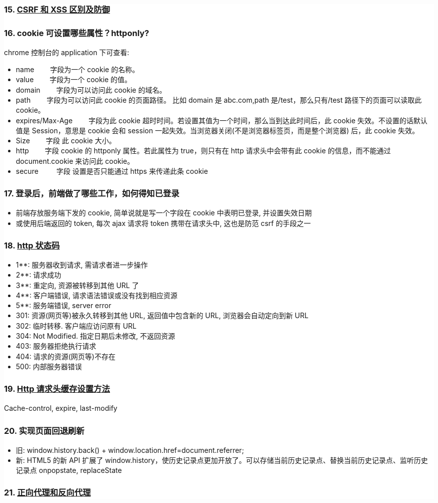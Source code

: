 ### 15. [CSRF 和 XSS 区别及防御](https://blog.csdn.net/m0_37631322/article/details/81346335)

### 16. cookie 可设置哪些属性？httponly?

chrome 控制台的 application 下可查看:

- name 　　字段为一个 cookie 的名称。
- value 　　字段为一个 cookie 的值。
- domain 　　字段为可以访问此 cookie 的域名。
- path 　　字段为可以访问此 cookie 的页面路径。 比如 domain 是 abc.com,path 是/test，那么只有/test 路径下的页面可以读取此 cookie。
- expires/Max-Age 　　字段为此 cookie 超时时间。若设置其值为一个时间，那么当到达此时间后，此 cookie 失效。不设置的话默认值是 Session，意思是 cookie 会和 session 一起失效。当浏览器关闭(不是浏览器标签页，而是整个浏览器) 后，此 cookie 失效。
- Size 　　字段 此 cookie 大小。
- http 　　字段 cookie 的 httponly 属性。若此属性为 true，则只有在 http 请求头中会带有此 cookie 的信息，而不能通过 document.cookie 来访问此 cookie。
- secure 　　 字段 设置是否只能通过 https 来传递此条 cookie

### 17. 登录后，前端做了哪些工作，如何得知已登录

- 前端存放服务端下发的 cookie, 简单说就是写一个字段在 cookie 中表明已登录, 并设置失效日期
- 或使用后端返回的 token, 每次 ajax 请求将 token 携带在请求头中, 这也是防范 csrf 的手段之一

### 18. [http 状态码](https://www.runoob.com/http/http-status-codes.html)

- 1\*\*: 服务器收到请求, 需请求者进一步操作
- 2\*\*: 请求成功
- 3\*\*: 重定向, 资源被转移到其他 URL 了
- 4\*\*: 客户端错误, 请求语法错误或没有找到相应资源
- 5\*\*: 服务端错误, server error
- 301: 资源(网页等)被永久转移到其他 URL, 返回值中包含新的 URL, 浏览器会自动定向到新 URL
- 302: 临时转移. 客户端应访问原有 URL
- 304: Not Modified. 指定日期后未修改, 不返回资源
- 403: 服务器拒绝执行请求
- 404: 请求的资源(网页等)不存在
- 500: 内部服务器错误

### 19. [Http 请求头缓存设置方法](https://www.cnblogs.com/zhaow/p/7832829.html)

Cache-control, expire, last-modify

### 20. 实现页面回退刷新

- 旧: window.history.back() + window.location.href=document.referrer;
- 新: HTML5 的新 API 扩展了 window.history，使历史记录点更加开放了。可以存储当前历史记录点、替换当前历史记录点、监听历史记录点 onpopstate, replaceState

### 21. [正向代理和反向代理](https://www.cnblogs.com/Anker/p/6056540.html)
